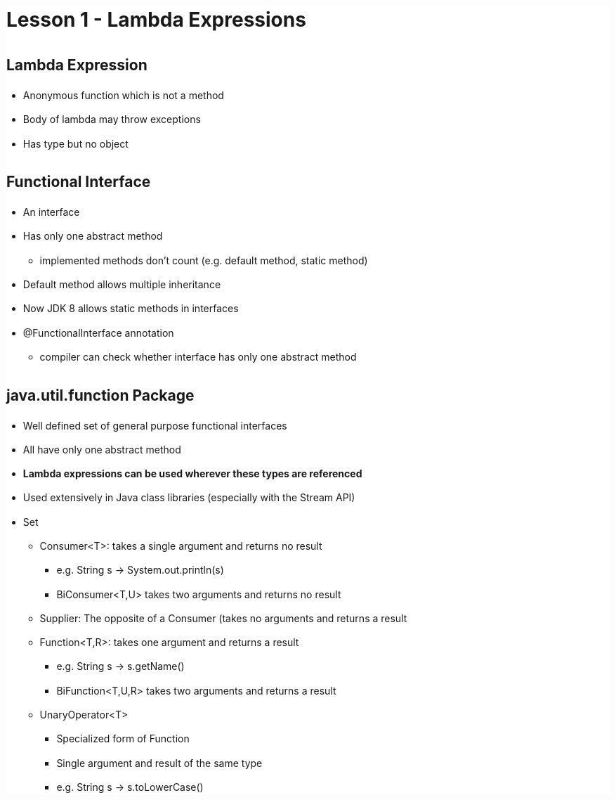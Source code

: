 Lesson 1 - Lambda Expressions
=============================

Lambda Expression
-----------------

-   Anonymous function which is not a method

-   Body of lambda may throw exceptions

-   Has type but no object

Functional Interface
--------------------

-   An interface

-   Has only one abstract method

    -   implemented methods don’t count (e.g. default method, static method)

-   Default method allows multiple inheritance

-   Now JDK 8 allows static methods in interfaces

-   @FunctionalInterface annotation

    -   compiler can check whether interface has only one abstract method

java.util.function Package
--------------------------

-   Well defined set of general purpose functional interfaces

-   All have only one abstract method

-   **Lambda expressions can be used wherever these types are referenced**

-   Used extensively in Java class libraries (especially with the Stream API)

-   Set

    -   Consumer&lt;T&gt;: takes a single argument and returns no result

        -   e.g. String s -&gt; System.out.println(s)

        -   BiConsumer&lt;T,U&gt; takes two arguments and returns no result

    -   Supplier: The opposite of a Consumer (takes no arguments and returns a result

    -   Function&lt;T,R&gt;: takes one argument and returns a result

        -   e.g. String s -&gt; s.getName()

        -   BiFunction&lt;T,U,R&gt; takes two arguments and returns a result

    -   UnaryOperator&lt;T&gt;

        -   Specialized form of Function

        -   Single argument and result of the same type

        -   e.g. String s -&gt; s.toLowerCase()
